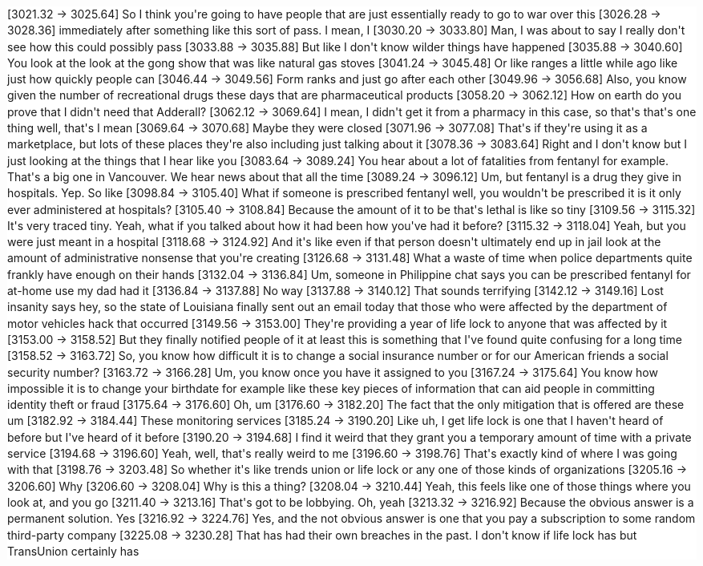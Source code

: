 [3021.32 → 3025.64] So I think you're going to have people that are just essentially ready to go to war over this
[3026.28 → 3028.36] immediately after something like this sort of pass. I mean, I
[3030.20 → 3033.80] Man, I was about to say I really don't see how this could possibly pass
[3033.88 → 3035.88] But like I don't know wilder things have happened
[3035.88 → 3040.60] You look at the look at the gong show that was like natural gas stoves
[3041.24 → 3045.48] Or like ranges a little while ago like just how quickly people can
[3046.44 → 3049.56] Form ranks and just go after each other
[3049.96 → 3056.68] Also, you know given the number of recreational drugs these days that are pharmaceutical products
[3058.20 → 3062.12] How on earth do you prove that I didn't need that Adderall?
[3062.12 → 3069.64] I mean, I didn't get it from a pharmacy in this case, so that's that's one thing well, that's I mean
[3069.64 → 3070.68] Maybe they were closed
[3071.96 → 3077.08] That's if they're using it as a marketplace, but lots of these places they're also including just talking about it
[3078.36 → 3083.64] Right and I don't know but I just looking at the things that I hear like you
[3083.64 → 3089.24] You hear about a lot of fatalities from fentanyl for example. That's a big one in Vancouver. We hear news about that all the time
[3089.24 → 3096.12] Um, but fentanyl is a drug they give in hospitals. Yep. So like
[3098.84 → 3105.40] What if someone is prescribed fentanyl well, you wouldn't be prescribed it is it only ever administered at hospitals?
[3105.40 → 3108.84] Because the amount of it to be that's lethal is like so tiny
[3109.56 → 3115.32] It's very traced tiny. Yeah, what if you talked about how it had been how you've had it before?
[3115.32 → 3118.04] Yeah, but you were just meant in a hospital
[3118.68 → 3124.92] And it's like even if that person doesn't ultimately end up in jail look at the amount of administrative nonsense that you're creating
[3126.68 → 3131.48] What a waste of time when police departments quite frankly have enough on their hands
[3132.04 → 3136.84] Um, someone in Philippine chat says you can be prescribed fentanyl for at-home use my dad had it
[3136.84 → 3137.88] No way
[3137.88 → 3140.12] That sounds terrifying
[3142.12 → 3149.16] Lost insanity says hey, so the state of Louisiana finally sent out an email today that those who were affected by the department of motor vehicles hack that occurred
[3149.56 → 3153.00] They're providing a year of life lock to anyone that was affected by it
[3153.00 → 3158.52] But they finally notified people of it at least this is something that I've found quite confusing for a long time
[3158.52 → 3163.72] So, you know how difficult it is to change a social insurance number or for our American friends a social security number?
[3163.72 → 3166.28] Um, you know once you have it assigned to you
[3167.24 → 3175.64] You know how impossible it is to change your birthdate for example like these key pieces of information that can aid people in committing identity theft or fraud
[3175.64 → 3176.60] Oh, um
[3176.60 → 3182.20] The fact that the only mitigation that is offered are these um
[3182.92 → 3184.44] These monitoring services
[3185.24 → 3190.20] Like uh, I get life lock is one that I haven't heard of before but I've heard of it before
[3190.20 → 3194.68] I find it weird that they grant you a temporary amount of time with a private service
[3194.68 → 3196.60] Yeah, well, that's really weird to me
[3196.60 → 3198.76] That's exactly kind of where I was going with that
[3198.76 → 3203.48] So whether it's like trends union or life lock or any one of those kinds of organizations
[3205.16 → 3206.60] Why
[3206.60 → 3208.04] Why is this a thing?
[3208.04 → 3210.44] Yeah, this feels like one of those things where you look at, and you go
[3211.40 → 3213.16] That's got to be lobbying. Oh, yeah
[3213.32 → 3216.92] Because the obvious answer is a permanent solution. Yes
[3216.92 → 3224.76] Yes, and the not obvious answer is one that you pay a subscription to some random third-party company
[3225.08 → 3230.28] That has had their own breaches in the past. I don't know if life lock has but TransUnion certainly has